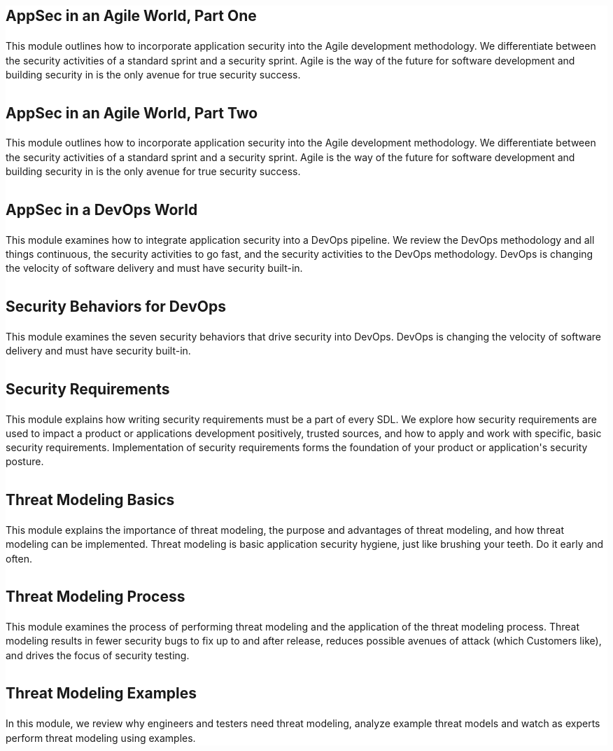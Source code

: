 ## AppSec in an Agile World, Part One

This module outlines how to incorporate application security into the Agile development methodology. We differentiate between the security activities of a standard sprint and a security sprint. Agile is the way of the future for software development and building security in is the only avenue for true security success.​​

## AppSec in an Agile World, Part Two

This module outlines how to incorporate application security into the Agile development methodology. We differentiate between the security activities of a standard sprint and a security sprint. Agile is the way of the future for software development and building security in is the only avenue for true security success.​

## AppSec in a DevOps World

This module examines how to integrate application security into a DevOps pipeline. We review the DevOps methodology and all things continuous, the security activities to go fast, and the security activities to the DevOps methodology. DevOps is changing the velocity of software delivery and must have security built-in.​

## Security Behaviors for DevOps

This module examines the seven security behaviors that drive security into DevOps. DevOps is changing the velocity of software delivery and must have security built-in.​​

## Security Requirements

This module explains how writing security requirements must be a part of every SDL. We explore how security requirements are used to impact a product or applications development positively, trusted sources, and how to apply and work with specific, basic security requirements. Implementation of security requirements forms the foundation of your product or application's security posture.​​

## Threat Modeling Basics

This module explains the importance of threat modeling, the purpose and advantages of threat modeling, and how threat modeling can be implemented. Threat modeling is basic application security hygiene, just like brushing your teeth. Do it early and often.​

## Threat Modeling Process

This module examines the process of performing threat modeling and the application of the threat modeling process. Threat modeling results in fewer security bugs to fix up to and after release, reduces possible avenues of attack (which Customers like), and drives the focus of security testing.​​

## Threat Modeling Examples

In this module, we review why engineers and testers need threat modeling, analyze example threat models and watch as experts perform threat modeling using examples.​​
